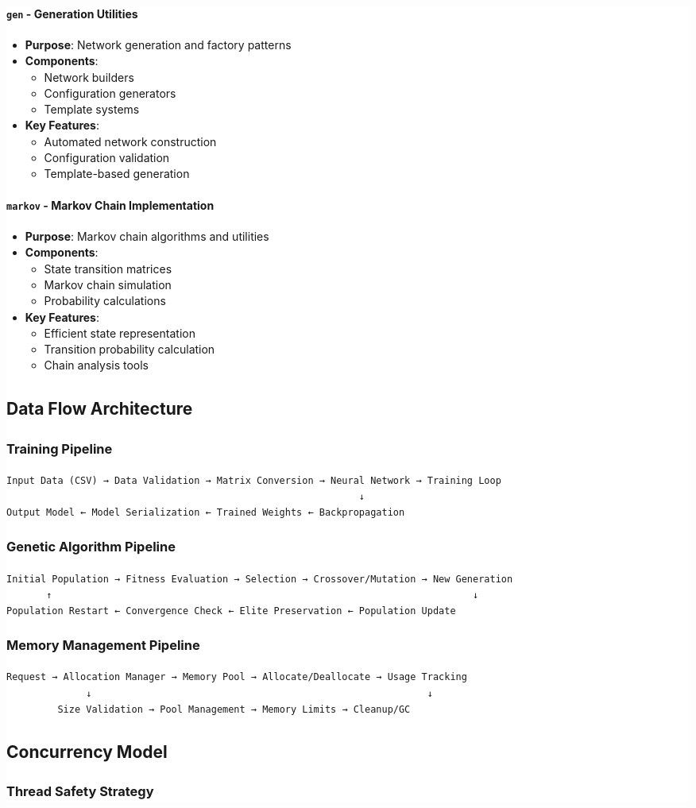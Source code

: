 #### `gen` - Generation Utilities
- **Purpose**: Network generation and factory patterns
- **Components**:
  - Network builders
  - Configuration generators
  - Template systems
- **Key Features**:
  - Automated network construction
  - Configuration validation
  - Template-based generation

#### `markov` - Markov Chain Implementation
- **Purpose**: Markov chain algorithms and utilities
- **Components**:
  - State transition matrices
  - Markov chain simulation
  - Probability calculations
- **Key Features**:
  - Efficient state representation
  - Transition probability calculation
  - Chain analysis tools

## Data Flow Architecture

### Training Pipeline

```
Input Data (CSV) → Data Validation → Matrix Conversion → Neural Network → Training Loop
                                                              ↓
Output Model ← Model Serialization ← Trained Weights ← Backpropagation
```

### Genetic Algorithm Pipeline

```
Initial Population → Fitness Evaluation → Selection → Crossover/Mutation → New Generation
       ↑                                                                          ↓
Population Restart ← Convergence Check ← Elite Preservation ← Population Update
```

### Memory Management Pipeline

```
Request → Allocation Manager → Memory Pool → Allocate/Deallocate → Usage Tracking
              ↓                                                           ↓
         Size Validation → Pool Management → Memory Limits → Cleanup/GC
```

## Concurrency Model

### Thread Safety Strategy
